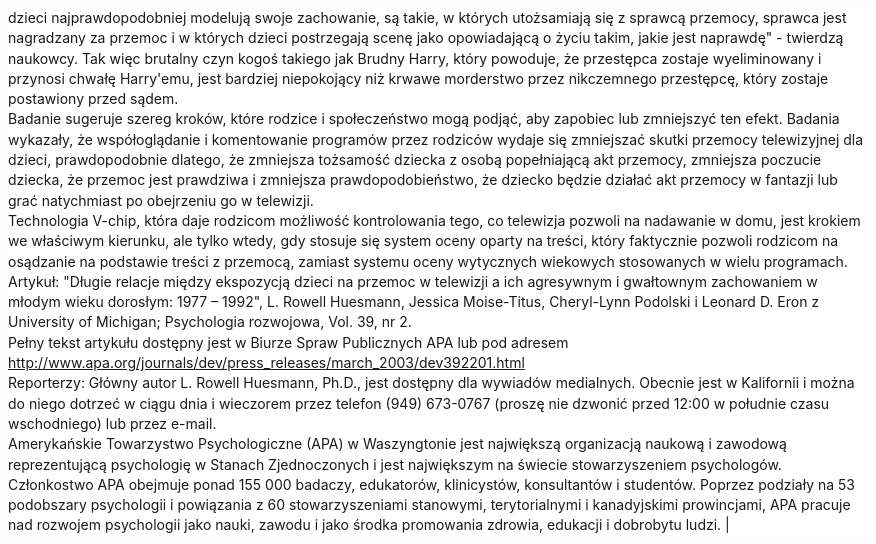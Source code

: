 dzieci najprawdopodobniej modelują swoje zachowanie, są takie, w których utożsamiają się z sprawcą przemocy, sprawca jest nagradzany za przemoc i w których dzieci postrzegają scenę jako opowiadającą o życiu takim, jakie jest naprawdę" - twierdzą naukowcy. Tak więc brutalny czyn kogoś takiego jak Brudny Harry, który powoduje, że przestępca zostaje wyeliminowany i przynosi chwałę Harry'emu, jest bardziej niepokojący niż krwawe morderstwo przez nikczemnego przestępcę, który zostaje postawiony przed sądem.<br/>Badanie sugeruje szereg kroków, które rodzice i społeczeństwo mogą podjąć, aby zapobiec lub zmniejszyć ten efekt. Badania wykazały, że współoglądanie i komentowanie programów przez rodziców wydaje się zmniejszać skutki przemocy telewizyjnej dla dzieci, prawdopodobnie dlatego, że zmniejsza tożsamość dziecka z osobą popełniającą akt przemocy, zmniejsza poczucie dziecka, że przemoc jest prawdziwa i zmniejsza prawdopodobieństwo, że dziecko będzie działać akt przemocy w fantazji lub grać natychmiast po obejrzeniu go w telewizji.<br/>Technologia V-chip, która daje rodzicom możliwość kontrolowania tego, co telewizja pozwoli na nadawanie w domu, jest krokiem we właściwym kierunku, ale tylko wtedy, gdy stosuje się system oceny oparty na treści, który faktycznie pozwoli rodzicom na osądzanie na podstawie treści z przemocą, zamiast systemu oceny wytycznych wiekowych stosowanych w wielu programach.<br/>Artykuł: "Długie relacje między ekspozycją dzieci na przemoc w telewizji a ich agresywnym i gwałtownym zachowaniem w młodym wieku dorosłym: 1977 – 1992", L. Rowell Huesmann, Jessica Moise-Titus, Cheryl-Lynn Podolski i Leonard D. Eron z University of Michigan; Psychologia rozwojowa, Vol. 39, nr 2.<br/>Pełny tekst artykułu dostępny jest w Biurze Spraw Publicznych APA lub pod adresem http://www.apa.org/journals/dev/press_releases/march_2003/dev392201.html<br/>Reporterzy: Główny autor L. Rowell Huesmann, Ph.D., jest dostępny dla wywiadów medialnych. Obecnie jest w Kalifornii i można do niego dotrzeć w ciągu dnia i wieczorem przez telefon (949) 673-0767 (proszę nie dzwonić przed 12:00 w południe czasu wschodniego) lub przez e-mail.<br/>Amerykańskie Towarzystwo Psychologiczne (APA) w Waszyngtonie jest największą organizacją naukową i zawodową reprezentującą psychologię w Stanach Zjednoczonych i jest największym na świecie stowarzyszeniem psychologów. Członkostwo APA obejmuje ponad 155 000 badaczy, edukatorów, klinicystów, konsultantów i studentów. Poprzez podziały na 53 podobszary psychologii i powiązania z 60 stowarzyszeniami stanowymi, terytorialnymi i kanadyjskimi prowincjami, APA pracuje nad rozwojem psychologii jako nauki, zawodu i jako środka promowania zdrowia, edukacji i dobrobytu ludzi. |
